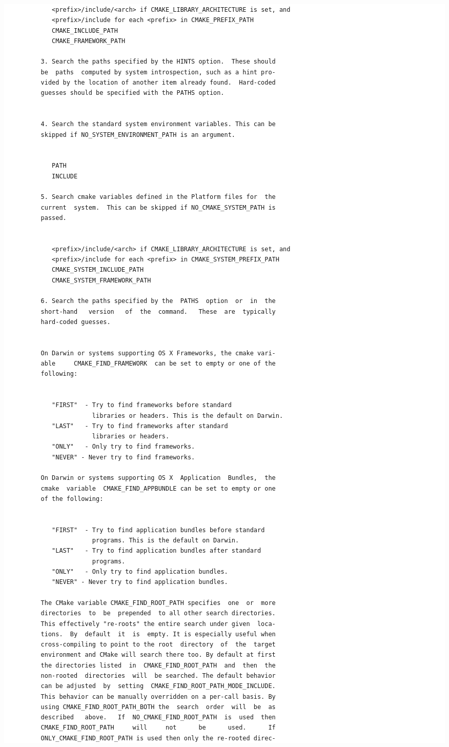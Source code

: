 
                 <prefix>/include/<arch> if CMAKE_LIBRARY_ARCHITECTURE is set, and
                 <prefix>/include for each <prefix> in CMAKE_PREFIX_PATH
                 CMAKE_INCLUDE_PATH
                 CMAKE_FRAMEWORK_PATH

              3. Search the paths specified by the HINTS option.  These should
              be  paths  computed by system introspection, such as a hint pro‐
              vided by the location of another item already found.  Hard-coded
              guesses should be specified with the PATHS option.


              4. Search the standard system environment variables. This can be
              skipped if NO_SYSTEM_ENVIRONMENT_PATH is an argument.


                 PATH
                 INCLUDE

              5. Search cmake variables defined in the Platform files for  the
              current  system.  This can be skipped if NO_CMAKE_SYSTEM_PATH is
              passed.


                 <prefix>/include/<arch> if CMAKE_LIBRARY_ARCHITECTURE is set, and
                 <prefix>/include for each <prefix> in CMAKE_SYSTEM_PREFIX_PATH
                 CMAKE_SYSTEM_INCLUDE_PATH
                 CMAKE_SYSTEM_FRAMEWORK_PATH

              6. Search the paths specified by the  PATHS  option  or  in  the
              short-hand   version   of  the  command.   These  are  typically
              hard-coded guesses.


              On Darwin or systems supporting OS X Frameworks, the cmake vari‐
              able     CMAKE_FIND_FRAMEWORK  can be set to empty or one of the
              following:


                 "FIRST"  - Try to find frameworks before standard
                            libraries or headers. This is the default on Darwin.
                 "LAST"   - Try to find frameworks after standard
                            libraries or headers.
                 "ONLY"   - Only try to find frameworks.
                 "NEVER" - Never try to find frameworks.

              On Darwin or systems supporting OS X  Application  Bundles,  the
              cmake  variable  CMAKE_FIND_APPBUNDLE can be set to empty or one
              of the following:


                 "FIRST"  - Try to find application bundles before standard
                            programs. This is the default on Darwin.
                 "LAST"   - Try to find application bundles after standard
                            programs.
                 "ONLY"   - Only try to find application bundles.
                 "NEVER" - Never try to find application bundles.

              The CMake variable CMAKE_FIND_ROOT_PATH specifies  one  or  more
              directories  to  be  prepended  to all other search directories.
              This effectively "re-roots" the entire search under given  loca‐
              tions.  By  default  it  is  empty. It is especially useful when
              cross-compiling to point to the root  directory  of  the  target
              environment and CMake will search there too. By default at first
              the directories listed  in  CMAKE_FIND_ROOT_PATH  and  then  the
              non-rooted  directories  will  be searched. The default behavior
              can be adjusted  by  setting  CMAKE_FIND_ROOT_PATH_MODE_INCLUDE.
              This behavior can be manually overridden on a per-call basis. By
              using CMAKE_FIND_ROOT_PATH_BOTH the  search  order  will  be  as
              described   above.   If  NO_CMAKE_FIND_ROOT_PATH  is  used  then
              CMAKE_FIND_ROOT_PATH     will     not      be      used.      If
              ONLY_CMAKE_FIND_ROOT_PATH is used then only the re-rooted direc‐